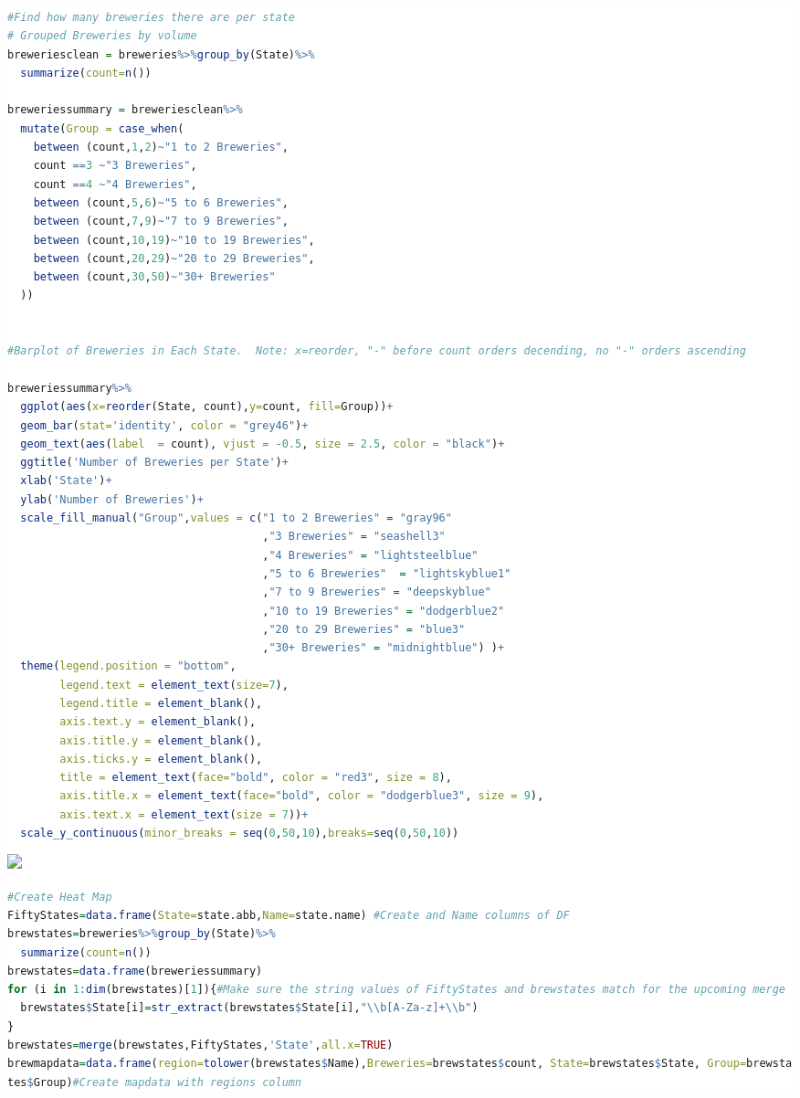 ```r
#Find how many breweries there are per state
# Grouped Breweries by volume
breweriesclean = breweries%>%group_by(State)%>%
  summarize(count=n())

breweriessummary = breweriesclean%>% 
  mutate(Group = case_when(
    between (count,1,2)~"1 to 2 Breweries",
    count ==3 ~"3 Breweries",
    count ==4 ~"4 Breweries",
    between (count,5,6)~"5 to 6 Breweries",
    between (count,7,9)~"7 to 9 Breweries",
    between (count,10,19)~"10 to 19 Breweries",
    between (count,20,29)~"20 to 29 Breweries",
    between (count,30,50)~"30+ Breweries"
  ))


#Barplot of Breweries in Each State.  Note: x=reorder, "-" before count orders decending, no "-" orders ascending

breweriessummary%>%
  ggplot(aes(x=reorder(State, count),y=count, fill=Group))+
  geom_bar(stat='identity', color = "grey46")+
  geom_text(aes(label  = count), vjust = -0.5, size = 2.5, color = "black")+
  ggtitle('Number of Breweries per State')+
  xlab('State')+
  ylab('Number of Breweries')+
  scale_fill_manual("Group",values = c("1 to 2 Breweries" = "gray96"
                                       ,"3 Breweries" = "seashell3"
                                       ,"4 Breweries" = "lightsteelblue"
                                       ,"5 to 6 Breweries"  = "lightskyblue1"
                                       ,"7 to 9 Breweries" = "deepskyblue"
                                       ,"10 to 19 Breweries" = "dodgerblue2"
                                       ,"20 to 29 Breweries" = "blue3"
                                       ,"30+ Breweries" = "midnightblue") )+
  theme(legend.position = "bottom",
        legend.text = element_text(size=7),
        legend.title = element_blank(),
        axis.text.y = element_blank(),
        axis.title.y = element_blank(),
        axis.ticks.y = element_blank(),
        title = element_text(face="bold", color = "red3", size = 8),
        axis.title.x = element_text(face="bold", color = "dodgerblue3", size = 9),
        axis.text.x = element_text(size = 7))+
  scale_y_continuous(minor_breaks = seq(0,50,10),breaks=seq(0,50,10))
```

![](Case-Study-Final-v2_files/figure-html/unnamed-chunk-4-1.png)

```r
#Create Heat Map 
FiftyStates=data.frame(State=state.abb,Name=state.name) #Create and Name columns of DF
brewstates=breweries%>%group_by(State)%>%
  summarize(count=n())
brewstates=data.frame(breweriessummary)
for (i in 1:dim(brewstates)[1]){#Make sure the string values of FiftyStates and brewstates match for the upcoming merge
  brewstates$State[i]=str_extract(brewstates$State[i],"\\b[A-Za-z]+\\b")
}
brewstates=merge(brewstates,FiftyStates,'State',all.x=TRUE)
brewmapdata=data.frame(region=tolower(brewstates$Name),Breweries=brewstates$count, State=brewstates$State, Group=brewstates$Group)#Create mapdata with regions column
```